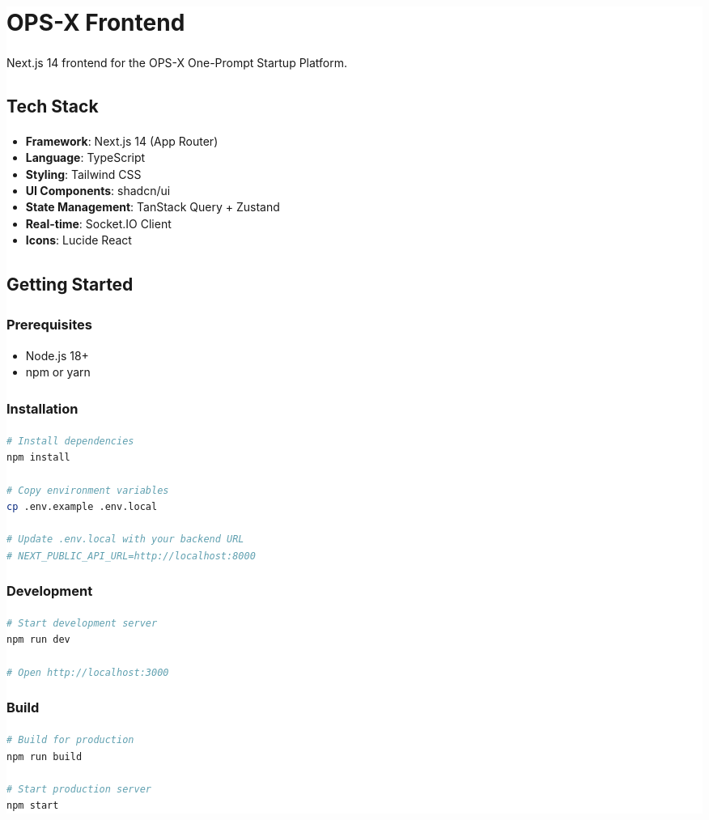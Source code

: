 # OPS-X Frontend

Next.js 14 frontend for the OPS-X One-Prompt Startup Platform.

## Tech Stack

- **Framework**: Next.js 14 (App Router)
- **Language**: TypeScript
- **Styling**: Tailwind CSS
- **UI Components**: shadcn/ui
- **State Management**: TanStack Query + Zustand
- **Real-time**: Socket.IO Client
- **Icons**: Lucide React

## Getting Started

### Prerequisites

- Node.js 18+
- npm or yarn

### Installation

```bash
# Install dependencies
npm install

# Copy environment variables
cp .env.example .env.local

# Update .env.local with your backend URL
# NEXT_PUBLIC_API_URL=http://localhost:8000
```

### Development

```bash
# Start development server
npm run dev

# Open http://localhost:3000
```

### Build

```bash
# Build for production
npm run build

# Start production server
npm start
```
